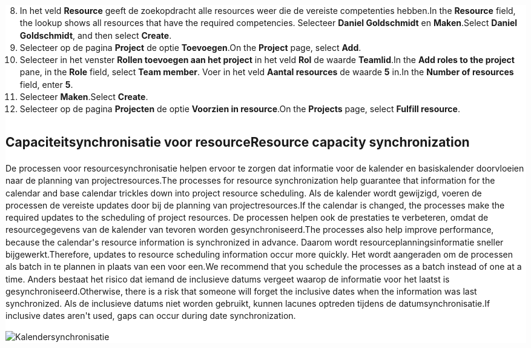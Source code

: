 8. <span data-ttu-id="c8239-276">In het veld **Resource** geeft de zoekopdracht alle resources weer die de vereiste competenties hebben.</span><span class="sxs-lookup"><span data-stu-id="c8239-276">In the **Resource** field, the lookup shows all resources that have the required competencies.</span></span> <span data-ttu-id="c8239-277">Selecteer **Daniel Goldschmidt** en **Maken**.</span><span class="sxs-lookup"><span data-stu-id="c8239-277">Select **Daniel Goldschmidt**, and then select **Create**.</span></span>
9. <span data-ttu-id="c8239-278">Selecteer op de pagina **Project** de optie **Toevoegen**.</span><span class="sxs-lookup"><span data-stu-id="c8239-278">On the **Project** page, select **Add**.</span></span>
10. <span data-ttu-id="c8239-279">Selecteer in het venster **Rollen toevoegen aan het project** in het veld **Rol** de waarde **Teamlid**.</span><span class="sxs-lookup"><span data-stu-id="c8239-279">In the **Add roles to the project** pane, in the **Role** field, select **Team member**.</span></span> <span data-ttu-id="c8239-280">Voer in het veld **Aantal resources** de waarde **5** in.</span><span class="sxs-lookup"><span data-stu-id="c8239-280">In the **Number of resources** field, enter **5**.</span></span>
11. <span data-ttu-id="c8239-281">Selecteer **Maken**.</span><span class="sxs-lookup"><span data-stu-id="c8239-281">Select **Create**.</span></span>
12. <span data-ttu-id="c8239-282">Selecteer op de pagina **Projecten** de optie **Voorzien in resource**.</span><span class="sxs-lookup"><span data-stu-id="c8239-282">On the **Projects** page, select **Fulfill resource**.</span></span>

## <a name="resource-capacity-synchronization"></a><span data-ttu-id="c8239-283">Capaciteitsynchronisatie voor resource</span><span class="sxs-lookup"><span data-stu-id="c8239-283">Resource capacity synchronization</span></span>
<span data-ttu-id="c8239-284">De processen voor resourcesynchronisatie helpen ervoor te zorgen dat informatie voor de kalender en basiskalender doorvloeien naar de planning van projectresources.</span><span class="sxs-lookup"><span data-stu-id="c8239-284">The processes for resource synchronization help guarantee that information for the calendar and base calendar trickles down into project resource scheduling.</span></span> <span data-ttu-id="c8239-285">Als de kalender wordt gewijzigd, voeren de processen de vereiste updates door bij de planning van projectresources.</span><span class="sxs-lookup"><span data-stu-id="c8239-285">If the calendar is changed, the processes make the required updates to the scheduling of project resources.</span></span> <span data-ttu-id="c8239-286">De processen helpen ook de prestaties te verbeteren, omdat de resourcegegevens van de kalender van tevoren worden gesynchroniseerd.</span><span class="sxs-lookup"><span data-stu-id="c8239-286">The processes also help improve performance, because the calendar's resource information is synchronized in advance.</span></span> <span data-ttu-id="c8239-287">Daarom wordt resourceplanningsinformatie sneller bijgewerkt.</span><span class="sxs-lookup"><span data-stu-id="c8239-287">Therefore, updates to resource scheduling information occur more quickly.</span></span> <span data-ttu-id="c8239-288">Het wordt aangeraden om de processen als batch in te plannen in plaats van een voor een.</span><span class="sxs-lookup"><span data-stu-id="c8239-288">We recommend that you schedule the processes as a batch instead of one at a time.</span></span> <span data-ttu-id="c8239-289">Anders bestaat het risico dat iemand de inclusieve datums vergeet waarop de informatie voor het laatst is gesynchroniseerd.</span><span class="sxs-lookup"><span data-stu-id="c8239-289">Otherwise, there is a risk that someone will forget the inclusive dates when the information was last synchronized.</span></span> <span data-ttu-id="c8239-290">Als de inclusieve datums niet worden gebruikt, kunnen lacunes optreden tijdens de datumsynchronisatie.</span><span class="sxs-lookup"><span data-stu-id="c8239-290">If inclusive dates aren't used, gaps can occur during date synchronization.</span></span>

![Kalendersynchronisatie](./media/projectresourcing04-1024x471.jpg)
